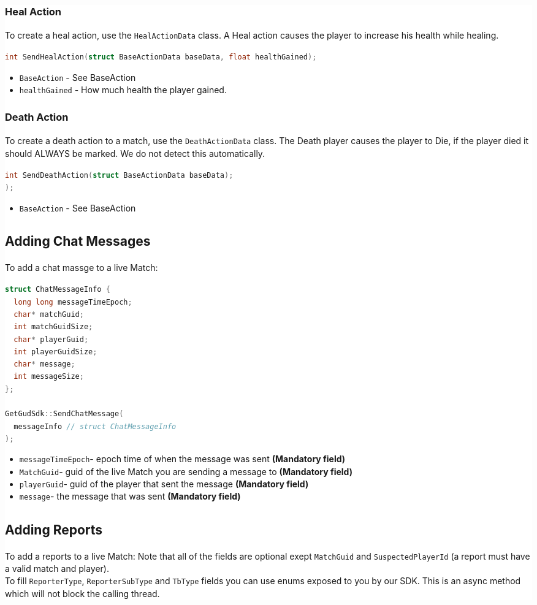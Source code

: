 ### Heal Action

To create a heal action, use the `HealActionData` class. A Heal action causes the player to increase his health while healing.

```c
int SendHealAction(struct BaseActionData baseData, float healthGained);
```
* `BaseAction` - See BaseAction
* `healthGained` - How much health the player gained.

### Death Action

To create a death action to a match, use the `DeathActionData` class. The Death player causes the player to Die, if the player died it should ALWAYS be marked. We do not detect this automatically.

```c
int SendDeathAction(struct BaseActionData baseData);
);
```
* `BaseAction` - See BaseAction

## Adding Chat Messages
To add a chat massge to a live Match:

```c
struct ChatMessageInfo {
  long long messageTimeEpoch;
  char* matchGuid;
  int matchGuidSize;
  char* playerGuid;
  int playerGuidSize;
  char* message;
  int messageSize;
};

GetGudSdk::SendChatMessage(
  messageInfo // struct ChatMessageInfo 
);
```
* `messageTimeEpoch`- epoch time of when the message was sent **(Mandatory field)**
* `MatchGuid`- guid of the live Match you are sending a message to **(Mandatory field)**
* `playerGuid`- guid of the player that sent the message **(Mandatory field)**
* `message`- the message that was sent **(Mandatory field)**

## Adding Reports

To add a reports to a live Match:
Note that all of the fields are optional exept `MatchGuid` and `SuspectedPlayerId` (a report must have a valid match and player).<br> 
To fill `ReporterType`, `ReporterSubType` and `TbType` fields you can use enums exposed to you by our SDK.
This is an async method which will not block the calling thread.
